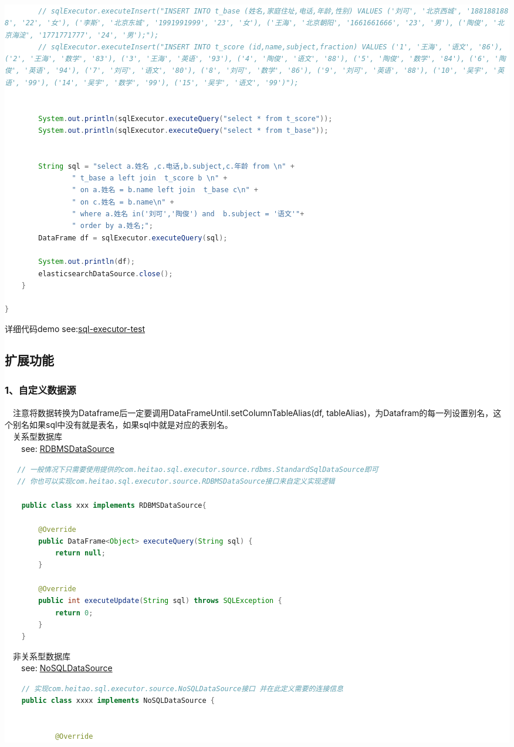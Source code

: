 ```java
        // sqlExecutor.executeInsert("INSERT INTO t_base (姓名,家庭住址,电话,年龄,性别) VALUES ('刘可', '北京西城', '1881881888', '22', '女'), ('李斯', '北京东城', '1991991999', '23', '女'), ('王海', '北京朝阳', '1661661666', '23', '男'), ('陶俊', '北京海淀', '1771771777', '24', '男');");
        // sqlExecutor.executeInsert("INSERT INTO t_score (id,name,subject,fraction) VALUES ('1', '王海', '语文', '86'), ('2', '王海', '数学', '83'), ('3', '王海', '英语', '93'), ('4', '陶俊', '语文', '88'), ('5', '陶俊', '数学', '84'), ('6', '陶俊', '英语', '94'), ('7', '刘可', '语文', '80'), ('8', '刘可', '数学', '86'), ('9', '刘可', '英语', '88'), ('10', '吴宇', '英语', '99'), ('14', '吴宇', '数学', '99'), ('15', '吴宇', '语文', '99')");


        System.out.println(sqlExecutor.executeQuery("select * from t_score"));
        System.out.println(sqlExecutor.executeQuery("select * from t_base"));


        String sql = "select a.姓名 ,c.电话,b.subject,c.年龄 from \n" +
                " t_base a left join  t_score b \n" +
                " on a.姓名 = b.name left join  t_base c\n" +
                " on c.姓名 = b.name\n" +
                " where a.姓名 in('刘可','陶俊') and  b.subject = '语文'"+
                " order by a.姓名;";
        DataFrame df = sqlExecutor.executeQuery(sql);

        System.out.println(df);
        elasticsearchDataSource.close();
    }

}
```
详细代码demo see:[sql-executor-test](https://github.com/mryingjie/sql-executor-test)
## 扩展功能

### 1、自定义数据源
　注意将数据转换为Dataframe后一定要调用DataFrameUntil.setColumnTableAlias(df, tableAlias)，为Datafram的每一列设置别名，这个别名如果sql中没有就是表名，如果sql中就是对应的表别名。  
　关系型数据库   
　　see: [RDBMSDataSource](https://github.com/mryingjie/sql-executor/blob/master/sql-executor-core/src/main/java/com/heitaox/sql/executor/source/rdbms/StandardSqlDataSource.java)

```java
   // 一般情况下只需要使用提供的com.heitao.sql.executor.source.rdbms.StandardSqlDataSource即可
   // 你也可以实现com.heitao.sql.executor.source.RDBMSDataSource接口来自定义实现逻辑

    public class xxx implements RDBMSDataSource{

        @Override
        public DataFrame<Object> executeQuery(String sql) {
            return null;
        }
    
        @Override
        public int executeUpdate(String sql) throws SQLException {
            return 0;
        }
    }
```
　非关系型数据库  
　　see: [NoSQLDataSource](https://github.com/mryingjie/sql-executor/blob/master/sql-executor-mongo/src/main/java/com/heitaox/sql/executor/source/nosql/MongoDataSource.java)
```java
    // 实现com.heitao.sql.executor.source.NoSQLDataSource接口 并在此定义需要的连接信息
    public class xxxx implements NoSQLDataSource {
    
    
            @Override
```